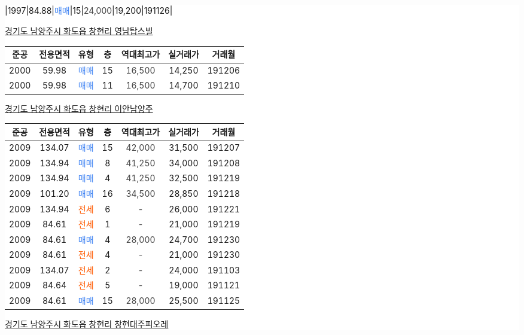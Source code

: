 |1997|84.88|<span style="color:#4285f3">매매</span>|15|<span style="color:#444444">24,000</span>|19,200|191126|

[경기도 남양주시 화도읍 창현리 영남탑스빌](https://search.naver.com/search.naver?query=%EA%B2%BD%EA%B8%B0%EB%8F%84+%EB%82%A8%EC%96%91%EC%A3%BC%EC%8B%9C+%ED%99%94%EB%8F%84%EC%9D%8D+%EC%B0%BD%ED%98%84%EB%A6%AC+%EC%98%81%EB%82%A8%ED%83%91%EC%8A%A4%EB%B9%8C)

|준공|전용면적|유형|층|역대최고가|실거래가|거래월|
|:---:|:---:|:---:|:---:|:---:|:---:|:---:|
|2000|59.98|<span style="color:#4285f3">매매</span>|15|<span style="color:#444444">16,500</span>|14,250|191206|
|2000|59.98|<span style="color:#4285f3">매매</span>|11|<span style="color:#444444">16,500</span>|14,700|191210|


<script async src="//pagead2.googlesyndication.com/pagead/js/adsbygoogle.js"></script>

<ins class="adsbygoogle"
     style="display:block"
     data-ad-client="ca-pub-1142216861245946"
     data-ad-slot="4805727019"
     data-ad-format="auto"
     data-full-width-responsive="true"></ins>
<script>
(adsbygoogle = window.adsbygoogle || []).push({});
</script>


[경기도 남양주시 화도읍 창현리 이안남양주](https://search.naver.com/search.naver?query=%EA%B2%BD%EA%B8%B0%EB%8F%84+%EB%82%A8%EC%96%91%EC%A3%BC%EC%8B%9C+%ED%99%94%EB%8F%84%EC%9D%8D+%EC%B0%BD%ED%98%84%EB%A6%AC+%EC%9D%B4%EC%95%88%EB%82%A8%EC%96%91%EC%A3%BC)

|준공|전용면적|유형|층|역대최고가|실거래가|거래월|
|:---:|:---:|:---:|:---:|:---:|:---:|:---:|
|2009|134.07|<span style="color:#4285f3">매매</span>|15|<span style="color:#444444">42,000</span>|31,500|191207|
|2009|134.94|<span style="color:#4285f3">매매</span>|8|<span style="color:#444444">41,250</span>|34,000|191208|
|2009|134.94|<span style="color:#4285f3">매매</span>|4|<span style="color:#444444">41,250</span>|32,500|191219|
|2009|101.20|<span style="color:#4285f3">매매</span>|16|<span style="color:#444444">34,500</span>|28,850|191218|
|2009|134.94|<span style="color:#ff5a00">전세</span>|6|<span style="color:#444444">-</span>|26,000|191221|
|2009|84.61|<span style="color:#ff5a00">전세</span>|1|<span style="color:#444444">-</span>|21,000|191219|
|2009|84.61|<span style="color:#4285f3">매매</span>|4|<span style="color:#444444">28,000</span>|24,700|191230|
|2009|84.61|<span style="color:#ff5a00">전세</span>|4|<span style="color:#444444">-</span>|21,000|191230|
|2009|134.07|<span style="color:#ff5a00">전세</span>|2|<span style="color:#444444">-</span>|24,000|191103|
|2009|84.64|<span style="color:#ff5a00">전세</span>|5|<span style="color:#444444">-</span>|19,000|191121|
|2009|84.61|<span style="color:#4285f3">매매</span>|15|<span style="color:#444444">28,000</span>|25,500|191125|

[경기도 남양주시 화도읍 창현리 창현대주피오레](https://search.naver.com/search.naver?query=%EA%B2%BD%EA%B8%B0%EB%8F%84+%EB%82%A8%EC%96%91%EC%A3%BC%EC%8B%9C+%ED%99%94%EB%8F%84%EC%9D%8D+%EC%B0%BD%ED%98%84%EB%A6%AC+%EC%B0%BD%ED%98%84%EB%8C%80%EC%A3%BC%ED%94%BC%EC%98%A4%EB%A0%88)
